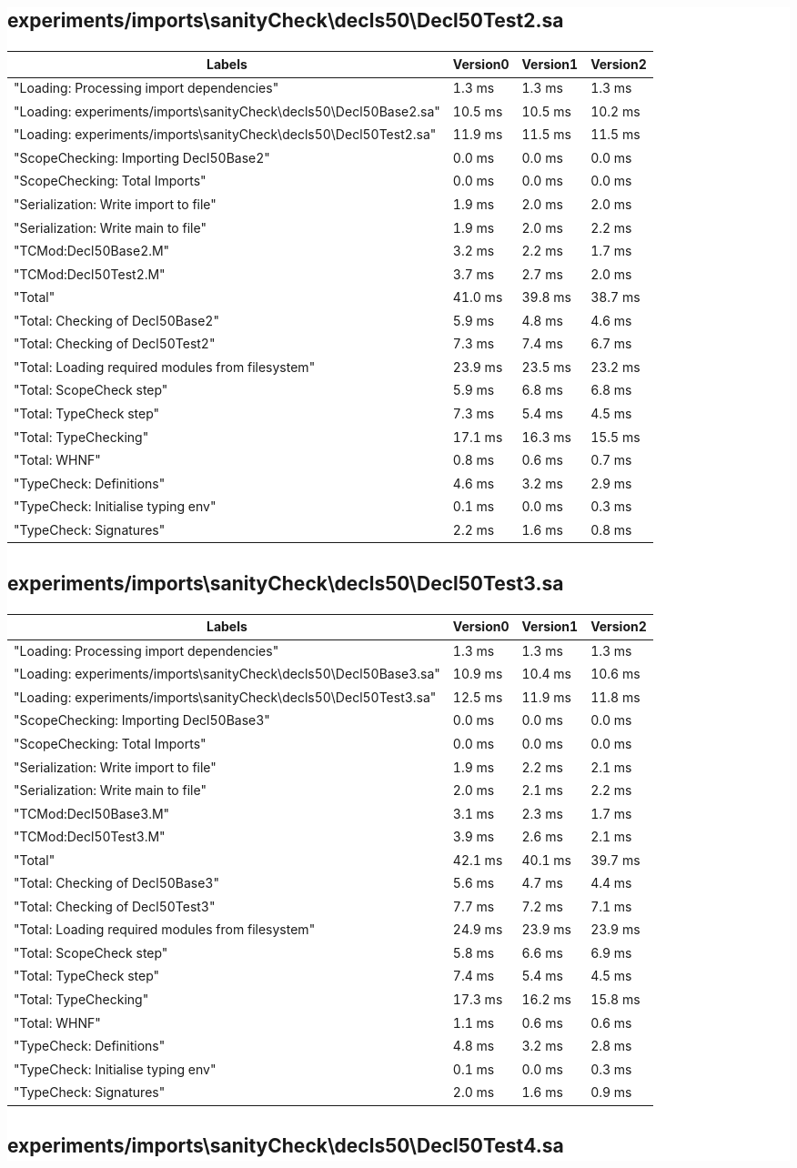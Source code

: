 ## experiments/imports\sanityCheck\decls50\Decl50Test2.sa

Labels|Version0|Version1|Version2
---|---|---|---
"Loading: Processing import dependencies"|1.3 ms|1.3 ms|1.3 ms
"Loading: experiments/imports\\sanityCheck\\decls50\\Decl50Base2.sa"|10.5 ms|10.5 ms|10.2 ms
"Loading: experiments/imports\\sanityCheck\\decls50\\Decl50Test2.sa"|11.9 ms|11.5 ms|11.5 ms
"ScopeChecking: Importing Decl50Base2"|0.0 ms|0.0 ms|0.0 ms
"ScopeChecking: Total Imports"|0.0 ms|0.0 ms|0.0 ms
"Serialization: Write import to file"|1.9 ms|2.0 ms|2.0 ms
"Serialization: Write main to file"|1.9 ms|2.0 ms|2.2 ms
"TCMod:Decl50Base2.M"|3.2 ms|2.2 ms|1.7 ms
"TCMod:Decl50Test2.M"|3.7 ms|2.7 ms|2.0 ms
"Total"|41.0 ms|39.8 ms|38.7 ms
"Total: Checking of Decl50Base2"|5.9 ms|4.8 ms|4.6 ms
"Total: Checking of Decl50Test2"|7.3 ms|7.4 ms|6.7 ms
"Total: Loading required modules from filesystem"|23.9 ms|23.5 ms|23.2 ms
"Total: ScopeCheck step"|5.9 ms|6.8 ms|6.8 ms
"Total: TypeCheck step"|7.3 ms|5.4 ms|4.5 ms
"Total: TypeChecking"|17.1 ms|16.3 ms|15.5 ms
"Total: WHNF"|0.8 ms|0.6 ms|0.7 ms
"TypeCheck: Definitions"|4.6 ms|3.2 ms|2.9 ms
"TypeCheck: Initialise typing env"|0.1 ms|0.0 ms|0.3 ms
"TypeCheck: Signatures"|2.2 ms|1.6 ms|0.8 ms

## experiments/imports\sanityCheck\decls50\Decl50Test3.sa

Labels|Version0|Version1|Version2
---|---|---|---
"Loading: Processing import dependencies"|1.3 ms|1.3 ms|1.3 ms
"Loading: experiments/imports\\sanityCheck\\decls50\\Decl50Base3.sa"|10.9 ms|10.4 ms|10.6 ms
"Loading: experiments/imports\\sanityCheck\\decls50\\Decl50Test3.sa"|12.5 ms|11.9 ms|11.8 ms
"ScopeChecking: Importing Decl50Base3"|0.0 ms|0.0 ms|0.0 ms
"ScopeChecking: Total Imports"|0.0 ms|0.0 ms|0.0 ms
"Serialization: Write import to file"|1.9 ms|2.2 ms|2.1 ms
"Serialization: Write main to file"|2.0 ms|2.1 ms|2.2 ms
"TCMod:Decl50Base3.M"|3.1 ms|2.3 ms|1.7 ms
"TCMod:Decl50Test3.M"|3.9 ms|2.6 ms|2.1 ms
"Total"|42.1 ms|40.1 ms|39.7 ms
"Total: Checking of Decl50Base3"|5.6 ms|4.7 ms|4.4 ms
"Total: Checking of Decl50Test3"|7.7 ms|7.2 ms|7.1 ms
"Total: Loading required modules from filesystem"|24.9 ms|23.9 ms|23.9 ms
"Total: ScopeCheck step"|5.8 ms|6.6 ms|6.9 ms
"Total: TypeCheck step"|7.4 ms|5.4 ms|4.5 ms
"Total: TypeChecking"|17.3 ms|16.2 ms|15.8 ms
"Total: WHNF"|1.1 ms|0.6 ms|0.6 ms
"TypeCheck: Definitions"|4.8 ms|3.2 ms|2.8 ms
"TypeCheck: Initialise typing env"|0.1 ms|0.0 ms|0.3 ms
"TypeCheck: Signatures"|2.0 ms|1.6 ms|0.9 ms

## experiments/imports\sanityCheck\decls50\Decl50Test4.sa
